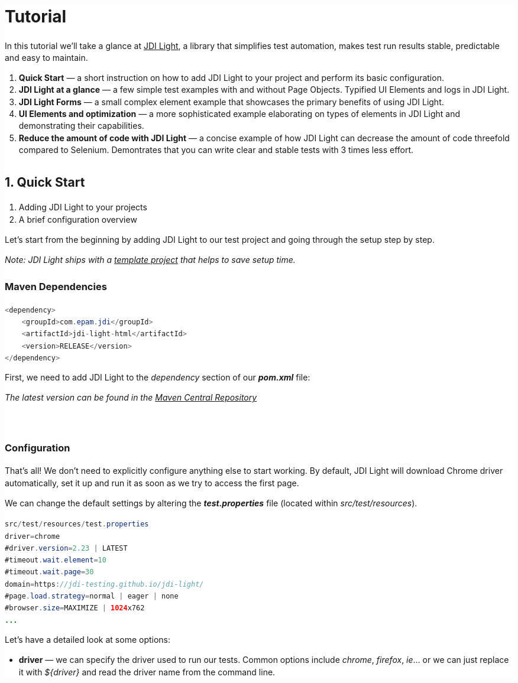 # Tutorial
In this tutorial we’ll take a glance at [JDI Light](https://github.com/jdi-testing/jdi-light), a library that simplifies test automation, makes test run results stable, predictable and easy to maintain.<br/>

1. **Quick Start** — a short instruction on how to add JDI Light to your project and perform its basic configuration.<br/>
2. **JDI Light at a glance** — a few simple test examples with and without Page Objects. Typified UI Elements and logs in JDI Light.<br/>
3. **JDI Light Forms** — a small complex element example that showcases the primary benefits of using JDI Light.<br/>
4. **UI Elements and optimization** — a more sophisticated example elaborating on types of elements in JDI Light and demonstrating their capabilities.<br/>
5. **Reduce the amount of code with JDI Light** — a concise example of how JDI Light can decrease the amount of code threefold compared to Selenium.
Demontrates that you can write clear and stable tests with 3 times less effort.<br/>

## 1. Quick Start
1. Adding JDI Light to your projects
2. A brief configuration overview <br/>

Let’s start from the beginning by adding JDI Light to our test project and going through the setup step by step.<br/>

_Note: JDI Light ships with a [template project](https://github.com/jdi-templates/jdi-light-testng-template) that helps to save setup time._
### Maven Dependencies

```java 
<dependency>
    <groupId>com.epam.jdi</groupId>
    <artifactId>jdi-light-html</artifactId>
    <version>RELEASE</version>
</dependency>
```
First, we need to add JDI Light to the _dependency_ section of our ***pom.xml*** file: <br/>

_The latest version can be found in the [Maven Central Repository](https://search.maven.org/classic/#search%7Cga%7C1%7Cjdi-light)_<br/>
<br/><br/>
### Configuration
That’s all! We don’t need to explicitly configure anything else to start working. By default, JDI Light will download Chrome driver automatically, set it up and run it as soon as we try to access the first page.<br/>

We can change the default settings by altering the ***test.properties*** file (located within *src/test/resources*).

```java
src/test/resources/test.properties
driver=chrome
#driver.version=2.23 | LATEST
#timeout.wait.element=10
#timeout.wait.page=30
domain=https://jdi-testing.github.io/jdi-light/
#page.load.strategy=normal | eager | none
#browser.size=MAXIMIZE | 1024x762
...
```
Let’s have a detailed look at some options: <br/>
- __driver__ — we can specify the driver used to run our tests. Common options include _chrome_, _firefox_, _ie_… or we can just replace it with _${driver}_ and read the driver name from the command line.<br/>
